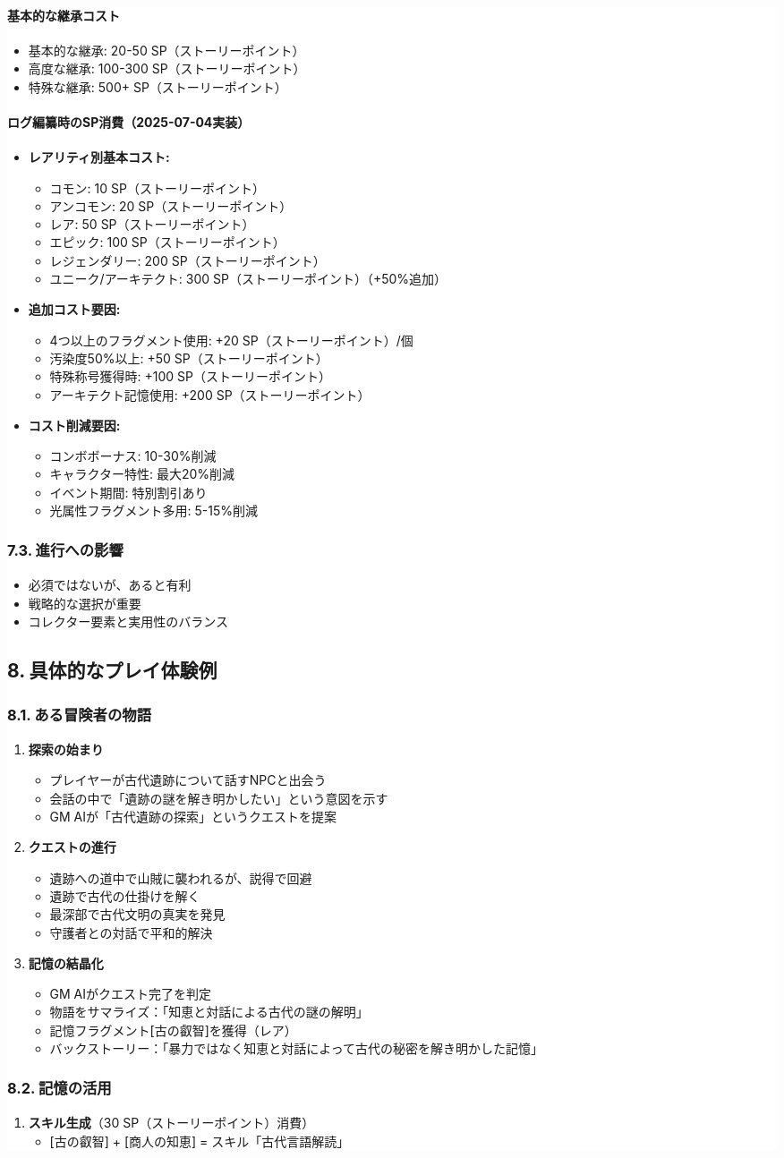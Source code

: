 #### 基本的な継承コスト
- 基本的な継承: 20-50 SP（ストーリーポイント）
- 高度な継承: 100-300 SP（ストーリーポイント）
- 特殊な継承: 500+ SP（ストーリーポイント）

#### ログ編纂時のSP消費（2025-07-04実装）
- **レアリティ別基本コスト:**
  - コモン: 10 SP（ストーリーポイント）
  - アンコモン: 20 SP（ストーリーポイント）
  - レア: 50 SP（ストーリーポイント）
  - エピック: 100 SP（ストーリーポイント）
  - レジェンダリー: 200 SP（ストーリーポイント）
  - ユニーク/アーキテクト: 300 SP（ストーリーポイント）（+50%追加）

- **追加コスト要因:**
  - 4つ以上のフラグメント使用: +20 SP（ストーリーポイント）/個
  - 汚染度50%以上: +50 SP（ストーリーポイント）
  - 特殊称号獲得時: +100 SP（ストーリーポイント）
  - アーキテクト記憶使用: +200 SP（ストーリーポイント）

- **コスト削減要因:**
  - コンボボーナス: 10-30%削減
  - キャラクター特性: 最大20%削減
  - イベント期間: 特別割引あり
  - 光属性フラグメント多用: 5-15%削減

### 7.3. 進行への影響
- 必須ではないが、あると有利
- 戦略的な選択が重要
- コレクター要素と実用性のバランス

## 8. 具体的なプレイ体験例

### 8.1. ある冒険者の物語
1. **探索の始まり**
   - プレイヤーが古代遺跡について話すNPCと出会う
   - 会話の中で「遺跡の謎を解き明かしたい」という意図を示す
   - GM AIが「古代遺跡の探索」というクエストを提案

2. **クエストの進行**
   - 遺跡への道中で山賊に襲われるが、説得で回避
   - 遺跡で古代の仕掛けを解く
   - 最深部で古代文明の真実を発見
   - 守護者との対話で平和的解決

3. **記憶の結晶化**
   - GM AIがクエスト完了を判定
   - 物語をサマライズ：「知恵と対話による古代の謎の解明」
   - 記憶フラグメント[古の叡智]を獲得（レア）
   - バックストーリー：「暴力ではなく知恵と対話によって古代の秘密を解き明かした記憶」

### 8.2. 記憶の活用
1. **スキル生成**（30 SP（ストーリーポイント）消費）
   - [古の叡智] + [商人の知恵] = スキル「古代言語解読」
